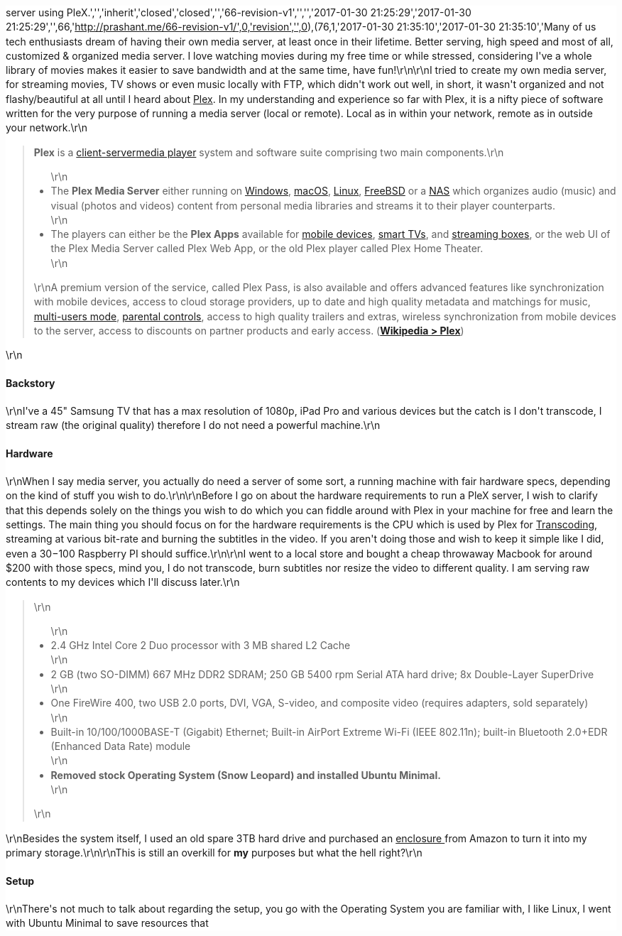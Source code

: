 server using PleX.','','inherit','closed','closed','','66-revision-v1','','','2017-01-30 21:25:29','2017-01-30 21:25:29','',66,'http://prashant.me/66-revision-v1/',0,'revision','',0),(76,1,'2017-01-30 21:35:10','2017-01-30 21:35:10','Many of us tech enthusiasts dream of having their own media server, at least once in their lifetime. Better serving, high speed and most of all, customized &amp; organized media server. I love watching movies during my free time or while stressed, considering I\'ve a whole library of movies makes it easier to save bandwidth and at the same time, have fun!\r\n\r\nI tried to create my own media server, for streaming movies, TV shows or even music locally with FTP, which didn\'t work out well, in short, it wasn\'t organized and not flashy/beautiful at all until I heard about <a href="https://www.plex.tv/">Plex</a>. In my understanding and experience so far with Plex, it is a nifty piece of software written for the very purpose of running a media server (local or remote). Local as in within your network, remote as in outside your network.\r\n<blockquote><b>Plex</b> is a <a class="mw-redirect" title="Client-server model" href="https://en.wikipedia.org/wiki/Client-server_model">client-server</a><a title="Media player (software)" href="https://en.wikipedia.org/wiki/Media_player_(software)">media player</a> system and software suite comprising two main components.\r\n<ul>\r\n 	<li>The <b>Plex Media Server</b> either running on <a title="Microsoft Windows" href="https://en.wikipedia.org/wiki/Microsoft_Windows">Windows</a>, <a title="MacOS" href="https://en.wikipedia.org/wiki/MacOS">macOS</a>, <a title="Linux" href="https://en.wikipedia.org/wiki/Linux">Linux</a>, <a title="FreeBSD" href="https://en.wikipedia.org/wiki/FreeBSD">FreeBSD</a> or a <a title="Network-attached storage" href="https://en.wikipedia.org/wiki/Network-attached_storage">NAS</a> which organizes audio (music) and visual (photos and videos) content from personal media libraries and streams it to their player counterparts.</li>\r\n 	<li>The players can either be the <b>Plex Apps</b> available for <a title="Mobile device" href="https://en.wikipedia.org/wiki/Mobile_device">mobile devices</a>, <a title="Smart TV" href="https://en.wikipedia.org/wiki/Smart_TV">smart TVs</a>, and <a title="Digital media player" href="https://en.wikipedia.org/wiki/Digital_media_player">streaming boxes</a>, or the web UI of the Plex Media Server called Plex Web App, or the old Plex player called Plex Home Theater.</li>\r\n</ul>\r\nA premium version of the service, called Plex Pass, is also available and offers advanced features like synchronization with mobile devices, access to cloud storage providers, up to date and high quality metadata and matchings for music, <a title="Multi-user" href="https://en.wikipedia.org/wiki/Multi-user">multi-users mode</a>, <a title="Parental controls" href="https://en.wikipedia.org/wiki/Parental_controls">parental controls</a>, access to high quality trailers and extras, wireless synchronization from mobile devices to the server, access to discounts on partner products and early access. (<strong><a href="https://en.wikipedia.org/wiki/Plex_(software)">Wikipedia &gt; Plex</a></strong>)</blockquote>\r\n<h4>Backstory</h4>\r\nI\'ve a 45" Samsung TV that has a max resolution of 1080p, iPad Pro and various devices but the catch is I don\'t transcode, I stream raw (the original quality) therefore I do not need a powerful machine.\r\n<h4>Hardware</h4>\r\nWhen I say media server, you actually do need a server of some sort, a running machine with fair hardware specs, depending on the kind of stuff you wish to do.\r\n\r\nBefore I go on about the hardware requirements to run a PleX server, I wish to clarify that this depends solely on the things you wish to do which you can fiddle around with Plex in your machine for free and learn the settings. The main thing you should focus on for the hardware requirements is the CPU which is used by Plex for <a href="https://en.wikipedia.org/wiki/Transcoding">Transcoding</a>, streaming at various bit-rate and burning the subtitles in the video. If you aren\'t doing those and wish to keep it simple like I did, even a $30-$100 Raspberry PI should suffice.\r\n\r\nI went to a local store and bought a cheap throwaway Macbook for around $200 with those specs, mind you, I do not transcode, burn subtitles nor resize the video to different quality. I am serving raw contents to my devices which I\'ll discuss later.\r\n<blockquote>\r\n<ul class="a-vertical a-spacing-none">\r\n 	<li><span class="a-list-item">2.4 GHz Intel Core 2 Duo processor with 3 MB shared L2 Cache</span></li>\r\n 	<li><span class="a-list-item">2 GB (two SO-DIMM) 667 MHz DDR2 SDRAM; 250 GB 5400 rpm Serial ATA hard drive; 8x Double-Layer SuperDrive</span></li>\r\n 	<li><span class="a-list-item">One FireWire 400, two USB 2.0 ports, DVI, VGA, S-video, and composite video (requires adapters, sold separately)</span></li>\r\n 	<li><span class="a-list-item">Built-in 10/100/1000BASE-T (Gigabit) Ethernet; Built-in AirPort Extreme Wi-Fi (IEEE 802.11n); built-in Bluetooth 2.0+EDR (Enhanced Data Rate) module</span></li>\r\n 	<li><strong>Removed stock Operating System (Snow Leopard) and installed Ubuntu Minimal.</strong></li>\r\n</ul>\r\n</blockquote>\r\nBesides the system itself, I used an old spare 3TB hard drive and purchased an <a href="https://www.amazon.com/Sabrent-Tool-free-Enclosure-Optimized-EC-UASP/dp/B00OJ3UJ2S/ref=sr_1_2?s=pc&amp;ie=UTF8&amp;qid=1485810433&amp;sr=1-2&amp;keywords=laptop+hard+drive+enclosure">enclosure </a>from Amazon to turn it into my primary storage.\r\n\r\nThis is still an overkill for <strong>my</strong> purposes but what the hell right?\r\n<h4>Setup</h4>\r\nThere\'s not much to talk about regarding the setup, you go with the Operating System you are familiar with, I like Linux, I went with Ubuntu Minimal to save resources that